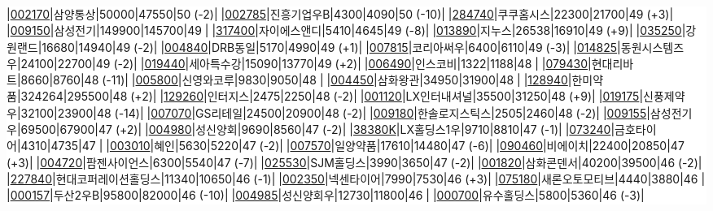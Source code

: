 |[002170](https://finance.daum.net/quotes/A002170)|삼양통상|50000|47550|50 (-2)|
|[002785](https://finance.daum.net/quotes/A002785)|진흥기업우B|4300|4090|50 (-10)|
|[284740](https://finance.daum.net/quotes/A284740)|쿠쿠홈시스|22300|21700|49 (+3)|
|[009150](https://finance.daum.net/quotes/A009150)|삼성전기|149900|145700|49 |
|[317400](https://finance.daum.net/quotes/A317400)|자이에스앤디|5410|4645|49 (-8)|
|[013890](https://finance.daum.net/quotes/A013890)|지누스|26538|16910|49 (+9)|
|[035250](https://finance.daum.net/quotes/A035250)|강원랜드|16680|14940|49 (-2)|
|[004840](https://finance.daum.net/quotes/A004840)|DRB동일|5170|4990|49 (+1)|
|[007815](https://finance.daum.net/quotes/A007815)|코리아써우|6400|6110|49 (-3)|
|[014825](https://finance.daum.net/quotes/A014825)|동원시스템즈우|24100|22700|49 (-2)|
|[019440](https://finance.daum.net/quotes/A019440)|세아특수강|15090|13770|49 (+2)|
|[006490](https://finance.daum.net/quotes/A006490)|인스코비|1322|1188|48 |
|[079430](https://finance.daum.net/quotes/A079430)|현대리바트|8660|8760|48 (-11)|
|[005800](https://finance.daum.net/quotes/A005800)|신영와코루|9830|9050|48 |
|[004450](https://finance.daum.net/quotes/A004450)|삼화왕관|34950|31900|48 |
|[128940](https://finance.daum.net/quotes/A128940)|한미약품|324264|295500|48 (+2)|
|[129260](https://finance.daum.net/quotes/A129260)|인터지스|2475|2250|48 (-2)|
|[001120](https://finance.daum.net/quotes/A001120)|LX인터내셔널|35500|31250|48 (+9)|
|[019175](https://finance.daum.net/quotes/A019175)|신풍제약우|32100|23900|48 (-14)|
|[007070](https://finance.daum.net/quotes/A007070)|GS리테일|24500|20900|48 (-2)|
|[009180](https://finance.daum.net/quotes/A009180)|한솔로지스틱스|2505|2460|48 (-2)|
|[009155](https://finance.daum.net/quotes/A009155)|삼성전기우|69500|67900|47 (+2)|
|[004980](https://finance.daum.net/quotes/A004980)|성신양회|9690|8560|47 (-2)|
|[38380K](https://finance.daum.net/quotes/A38380K)|LX홀딩스1우|9710|8810|47 (-1)|
|[073240](https://finance.daum.net/quotes/A073240)|금호타이어|4310|4735|47 |
|[003010](https://finance.daum.net/quotes/A003010)|혜인|5630|5220|47 (-2)|
|[007570](https://finance.daum.net/quotes/A007570)|일양약품|17610|14480|47 (-6)|
|[090460](https://finance.daum.net/quotes/A090460)|비에이치|22400|20850|47 (+3)|
|[004720](https://finance.daum.net/quotes/A004720)|팜젠사이언스|6300|5540|47 (-7)|
|[025530](https://finance.daum.net/quotes/A025530)|SJM홀딩스|3990|3650|47 (-2)|
|[001820](https://finance.daum.net/quotes/A001820)|삼화콘덴서|40200|39500|46 (-2)|
|[227840](https://finance.daum.net/quotes/A227840)|현대코퍼레이션홀딩스|11340|10650|46 (-1)|
|[002350](https://finance.daum.net/quotes/A002350)|넥센타이어|7990|7530|46 (+3)|
|[075180](https://finance.daum.net/quotes/A075180)|새론오토모티브|4440|3880|46 |
|[000157](https://finance.daum.net/quotes/A000157)|두산2우B|95800|82000|46 (-10)|
|[004985](https://finance.daum.net/quotes/A004985)|성신양회우|12730|11800|46 |
|[000700](https://finance.daum.net/quotes/A000700)|유수홀딩스|5800|5360|46 (-3)|